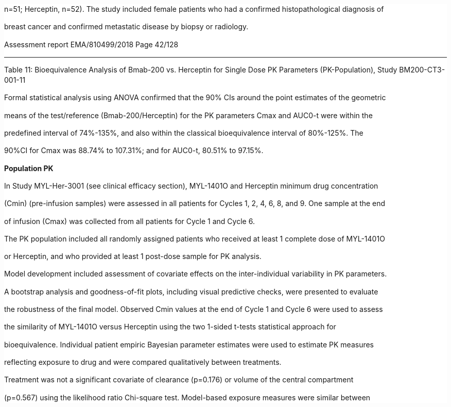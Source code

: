 n=51; Herceptin, n=52). The study included female patients who had a confirmed histopathological diagnosis of

breast cancer and confirmed metastatic disease by biopsy or radiology.

Assessment report
EMA/810499/2018 Page 42/128


-----

Table 11: Bioequivalence Analysis of Bmab-200 vs. Herceptin for Single Dose PK Parameters (PK-Population),
Study BM200-CT3-001-11

Formal statistical analysis using ANOVA confirmed that the 90% CIs around the point estimates of the geometric

means of the test/reference (Bmab-200/Herceptin) for the PK parameters Cmax and AUC0-t were within the

predefined interval of 74%-135%, and also within the classical bioequivalence interval of 80%-125%. The

90%CI for Cmax was 88.74% to 107.31%; and for AUC0-t, 80.51% to 97.15%.

**Population PK**

In Study MYL-Her-3001 (see clinical efficacy section), MYL-1401O and Herceptin minimum drug concentration

(Cmin) (pre-infusion samples) were assessed in all patients for Cycles 1, 2, 4, 6, 8, and 9. One sample at the end

of infusion (Cmax) was collected from all patients for Cycle 1 and Cycle 6.

The PK population included all randomly assigned patients who received at least 1 complete dose of MYL-1401O

or Herceptin, and who provided at least 1 post-dose sample for PK analysis.

Model development included assessment of covariate effects on the inter-individual variability in PK parameters.

A bootstrap analysis and goodness-of-fit plots, including visual predictive checks, were presented to evaluate

the robustness of the final model. Observed Cmin values at the end of Cycle 1 and Cycle 6 were used to assess

the similarity of MYL-1401O versus Herceptin using the two 1-sided t-tests statistical approach for

bioequivalence. Individual patient empiric Bayesian parameter estimates were used to estimate PK measures

reflecting exposure to drug and were compared qualitatively between treatments.

Treatment was not a significant covariate of clearance (p=0.176) or volume of the central compartment

(p=0.567) using the likelihood ratio Chi-square test. Model-based exposure measures were similar between
